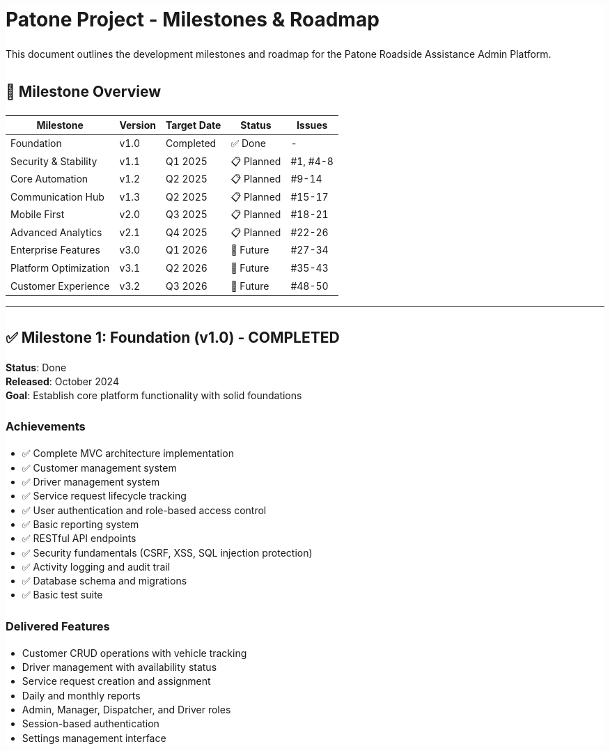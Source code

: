 # Patone Project - Milestones & Roadmap

This document outlines the development milestones and roadmap for the Patone Roadside Assistance Admin Platform.

## 🎯 Milestone Overview

| Milestone | Version | Target Date | Status | Issues |
|-----------|---------|-------------|--------|--------|
| Foundation | v1.0 | Completed | ✅ Done | - |
| Security & Stability | v1.1 | Q1 2025 | 📋 Planned | #1, #4-8 |
| Core Automation | v1.2 | Q2 2025 | 📋 Planned | #9-14 |
| Communication Hub | v1.3 | Q2 2025 | 📋 Planned | #15-17 |
| Mobile First | v2.0 | Q3 2025 | 📋 Planned | #18-21 |
| Advanced Analytics | v2.1 | Q4 2025 | 📋 Planned | #22-26 |
| Enterprise Features | v3.0 | Q1 2026 | 🔮 Future | #27-34 |
| Platform Optimization | v3.1 | Q2 2026 | 🔮 Future | #35-43 |
| Customer Experience | v3.2 | Q3 2026 | 🔮 Future | #48-50 |

---

## ✅ Milestone 1: Foundation (v1.0) - COMPLETED

**Status**: Done  
**Released**: October 2024  
**Goal**: Establish core platform functionality with solid foundations

### Achievements
- ✅ Complete MVC architecture implementation
- ✅ Customer management system
- ✅ Driver management system
- ✅ Service request lifecycle tracking
- ✅ User authentication and role-based access control
- ✅ Basic reporting system
- ✅ RESTful API endpoints
- ✅ Security fundamentals (CSRF, XSS, SQL injection protection)
- ✅ Activity logging and audit trail
- ✅ Database schema and migrations
- ✅ Basic test suite

### Delivered Features
- Customer CRUD operations with vehicle tracking
- Driver management with availability status
- Service request creation and assignment
- Daily and monthly reports
- Admin, Manager, Dispatcher, and Driver roles
- Session-based authentication
- Settings management interface
